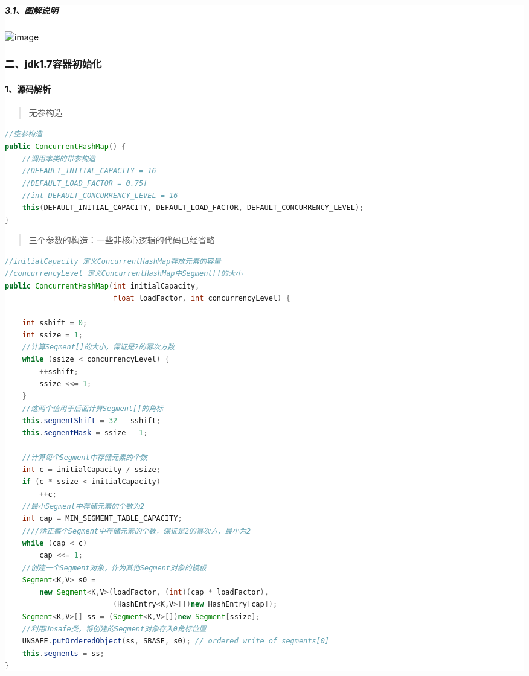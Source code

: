 ##### 3.1、图解说明

![image](https://static.lovedata.net/21-06-21-ef963f17ba6f96bf97ea37bc2fa32003.png)



### 二、jdk1.7容器初始化

#### 1、源码解析

> 无参构造

```java
//空参构造
public ConcurrentHashMap() {
    //调用本类的带参构造
    //DEFAULT_INITIAL_CAPACITY = 16
    //DEFAULT_LOAD_FACTOR = 0.75f
    //int DEFAULT_CONCURRENCY_LEVEL = 16
    this(DEFAULT_INITIAL_CAPACITY, DEFAULT_LOAD_FACTOR, DEFAULT_CONCURRENCY_LEVEL);
}
```

> 三个参数的构造：一些非核心逻辑的代码已经省略

```java
//initialCapacity 定义ConcurrentHashMap存放元素的容量
//concurrencyLevel 定义ConcurrentHashMap中Segment[]的大小
public ConcurrentHashMap(int initialCapacity,
                         float loadFactor, int concurrencyLevel) {
   
    int sshift = 0;
    int ssize = 1;
    //计算Segment[]的大小，保证是2的幂次方数
    while (ssize < concurrencyLevel) {
        ++sshift;
        ssize <<= 1;
    }
    //这两个值用于后面计算Segment[]的角标
    this.segmentShift = 32 - sshift;
    this.segmentMask = ssize - 1;
    
    //计算每个Segment中存储元素的个数
    int c = initialCapacity / ssize;
    if (c * ssize < initialCapacity)
        ++c;
    //最小Segment中存储元素的个数为2
    int cap = MIN_SEGMENT_TABLE_CAPACITY;
    ////矫正每个Segment中存储元素的个数，保证是2的幂次方，最小为2
    while (cap < c)
        cap <<= 1;
    //创建一个Segment对象，作为其他Segment对象的模板
    Segment<K,V> s0 =
        new Segment<K,V>(loadFactor, (int)(cap * loadFactor),
                         (HashEntry<K,V>[])new HashEntry[cap]);
    Segment<K,V>[] ss = (Segment<K,V>[])new Segment[ssize];
    //利用Unsafe类，将创建的Segment对象存入0角标位置
    UNSAFE.putOrderedObject(ss, SBASE, s0); // ordered write of segments[0]
    this.segments = ss;
}
```
